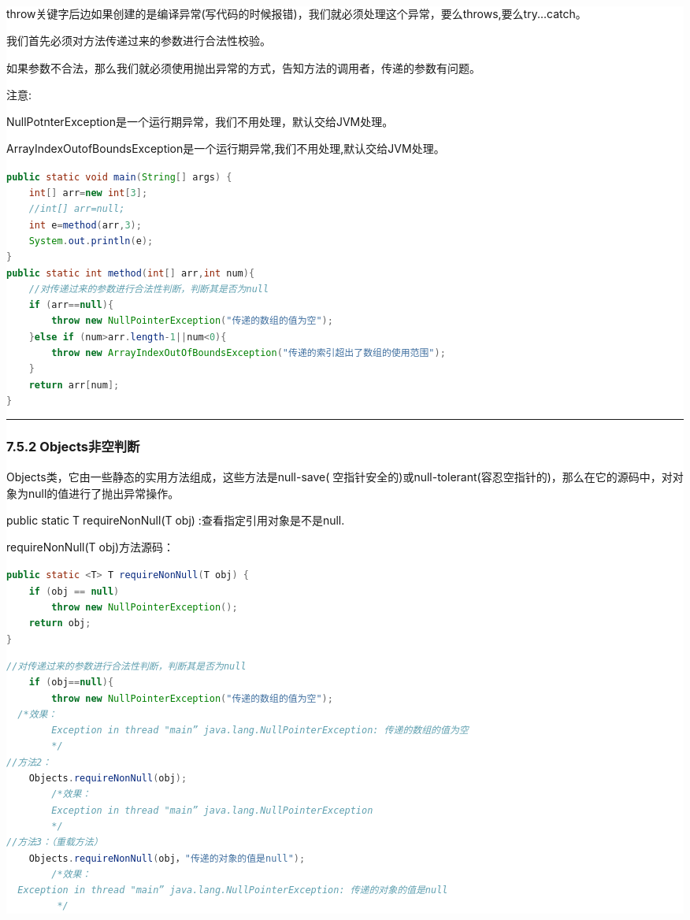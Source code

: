   throw关键字后边如果创建的是编译异常(写代码的时候报错)，我们就必须处理这个异常，要么throws,要么try...catch。

我们首先必须对方法传递过来的参数进行合法性校验。

如果参数不合法，那么我们就必须使用抛出异常的方式，告知方法的调用者，传递的参数有问题。

注意:

NullPotnterException是一个运行期异常，我们不用处理，默认交给JVM处理。

ArrayIndexOutofBoundsException是一个运行期异常,我们不用处理,默认交给JVM处理。

```java
public static void main(String[] args) {
    int[] arr=new int[3];
    //int[] arr=null;
    int e=method(arr,3);
    System.out.println(e);
}
public static int method(int[] arr,int num){
    //对传递过来的参数进行合法性判断，判断其是否为null
    if (arr==null){
        throw new NullPointerException("传递的数组的值为空");
    }else if (num>arr.length-1||num<0){
        throw new ArrayIndexOutOfBoundsException("传递的索引超出了数组的使用范围");
    }
    return arr[num];
}
```

------

### 7.5.2 Objects非空判断

Objects类，它由一些静态的实用方法组成，这些方法是null-save( 空指针安全的)或null-tolerant(容忍空指针的)，那么在它的源码中，对对象为null的值进行了抛出异常操作。

public static <T> T requireNonNull(T obj) :查看指定引用对象是不是null.

requireNonNull(T obj)方法源码：

```java
public static <T> T requireNonNull(T obj) {
    if (obj == null)
        throw new NullPointerException();
    return obj;
}
```

```java
//对传递过来的参数进行合法性判断，判断其是否为null
    if (obj==null){
        throw new NullPointerException("传递的数组的值为空");
  /*效果：
        Exception in thread "main” java.lang.NullPointerException: 传递的数组的值为空
        */
//方法2：
	Objects.requireNonNull(obj);
        /*效果：
        Exception in thread "main” java.lang.NullPointerException
        */
//方法3：（重载方法）
	Objects.requireNonNull(obj，"传递的对象的值是null");
        /*效果：
  Exception in thread "main” java.lang.NullPointerException: 传递的对象的值是null
         */
```
